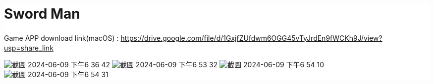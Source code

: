 # Sword Man
Game APP download link(macOS) : https://drive.google.com/file/d/1GxjfZUfdwm6OGG45vTyJrdEn9fWCKh9J/view?usp=share_link

<img width="1440" alt="截圖 2024-06-09 下午6 36 42" src="https://github.com/Huuu0404/sword-man/assets/159526910/18d99897-c4c9-408e-8256-e844213eaebd">

<img width="1437" alt="截圖 2024-06-09 下午6 53 32" src="https://github.com/Huuu0404/sword-man/assets/159526910/9ead8044-f576-4bed-b525-6d34f0c1dc10">
<img width="1436" alt="截圖 2024-06-09 下午6 54 10" src="https://github.com/Huuu0404/sword-man/assets/159526910/354a7946-51fd-417b-9f1f-95bf3d0f8969">
<img width="1437" alt="截圖 2024-06-09 下午6 54 31" src="https://github.com/Huuu0404/sword-man/assets/159526910/e0e34257-f93c-4dc5-9ebc-1793c4947c27">
